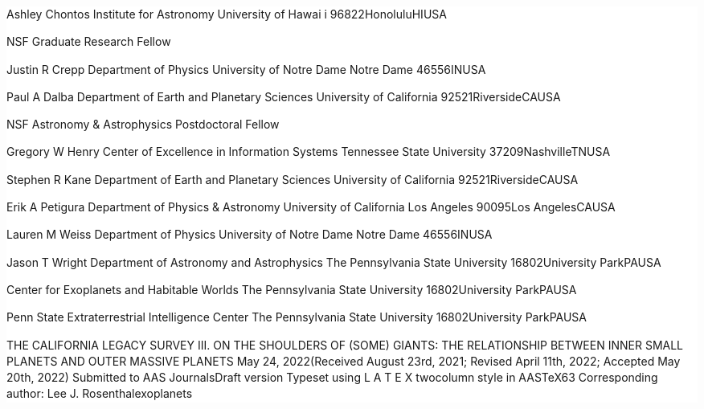 Ashley Chontos 
Institute for Astronomy
University of Hawai i
96822HonoluluHIUSA

NSF Graduate Research Fellow


Justin R Crepp 
Department of Physics
University of Notre Dame
Notre Dame
46556INUSA

Paul A Dalba 
Department of Earth and Planetary Sciences
University of California
92521RiversideCAUSA

NSF Astronomy & Astrophysics Postdoctoral Fellow


Gregory W Henry 
Center of Excellence in Information Systems
Tennessee State University
37209NashvilleTNUSA

Stephen R Kane 
Department of Earth and Planetary Sciences
University of California
92521RiversideCAUSA

Erik A Petigura 
Department of Physics & Astronomy
University of California Los Angeles
90095Los AngelesCAUSA

Lauren M Weiss 
Department of Physics
University of Notre Dame
Notre Dame
46556INUSA

Jason T Wright 
Department of Astronomy and Astrophysics
The Pennsylvania State University
16802University ParkPAUSA

Center for Exoplanets and Habitable Worlds
The Pennsylvania State University
16802University ParkPAUSA

Penn State Extraterrestrial Intelligence Center
The Pennsylvania State University
16802University ParkPAUSA

THE CALIFORNIA LEGACY SURVEY III. ON THE SHOULDERS OF (SOME) GIANTS: THE RELATIONSHIP BETWEEN INNER SMALL PLANETS AND OUTER MASSIVE PLANETS
May 24, 2022(Received August 23rd, 2021; Revised April 11th, 2022; Accepted May 20th, 2022) Submitted to AAS JournalsDraft version Typeset using L A T E X twocolumn style in AASTeX63 Corresponding author: Lee J. Rosenthalexoplanets